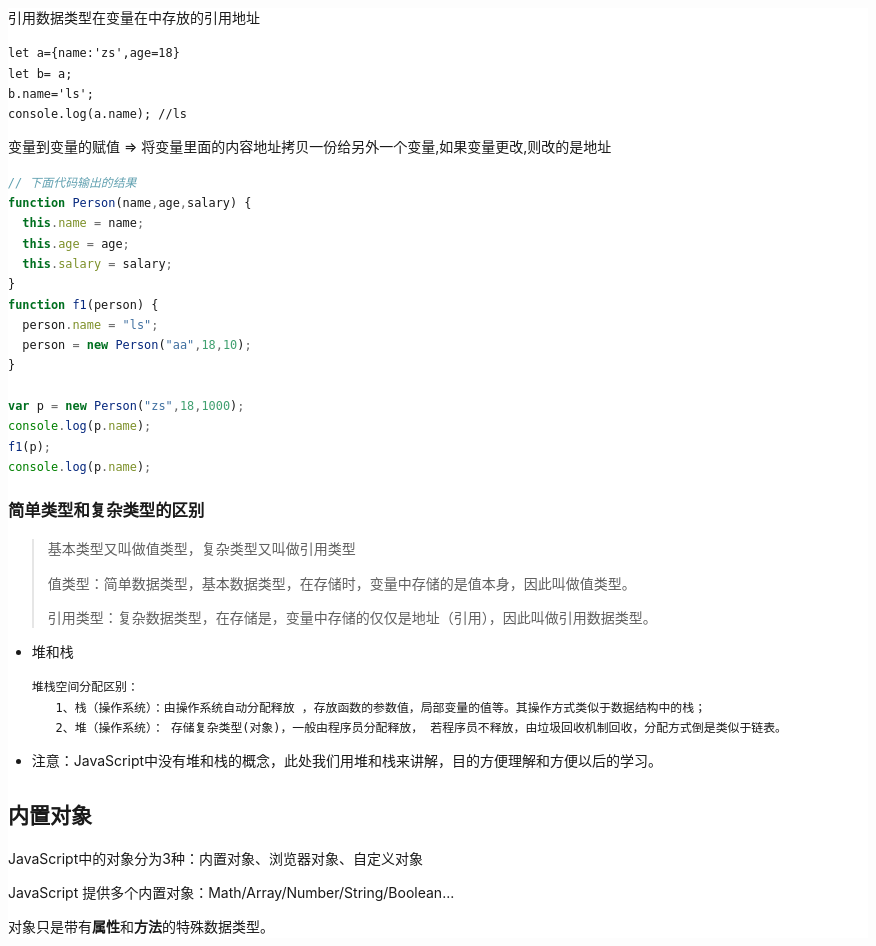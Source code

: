 引用数据类型在变量在中存放的引用地址

```
let a={name:'zs',age=18} 
let b= a;
b.name='ls';
console.log(a.name); //ls
```

变量到变量的赋值 => 将变量里面的内容地址拷贝一份给另外一个变量,如果变量更改,则改的是地址



```javascript
// 下面代码输出的结果
function Person(name,age,salary) {
  this.name = name;
  this.age = age;
  this.salary = salary;
}
function f1(person) {
  person.name = "ls";
  person = new Person("aa",18,10);
}

var p = new Person("zs",18,1000);
console.log(p.name);
f1(p);
console.log(p.name);
```

### 简单类型和复杂类型的区别

>基本类型又叫做值类型，复杂类型又叫做引用类型
>
>值类型：简单数据类型，基本数据类型，在存储时，变量中存储的是值本身，因此叫做值类型。
>
>引用类型：复杂数据类型，在存储是，变量中存储的仅仅是地址（引用），因此叫做引用数据类型。

- 堆和栈

  ```
  堆栈空间分配区别：
  　　1、栈（操作系统）：由操作系统自动分配释放 ，存放函数的参数值，局部变量的值等。其操作方式类似于数据结构中的栈；
  　　2、堆（操作系统）： 存储复杂类型(对象)，一般由程序员分配释放， 若程序员不释放，由垃圾回收机制回收，分配方式倒是类似于链表。
  ```

- 注意：JavaScript中没有堆和栈的概念，此处我们用堆和栈来讲解，目的方便理解和方便以后的学习。



## 内置对象

JavaScript中的对象分为3种：内置对象、浏览器对象、自定义对象

JavaScript 提供多个内置对象：Math/Array/Number/String/Boolean...

对象只是带有**属性**和**方法**的特殊数据类型。
